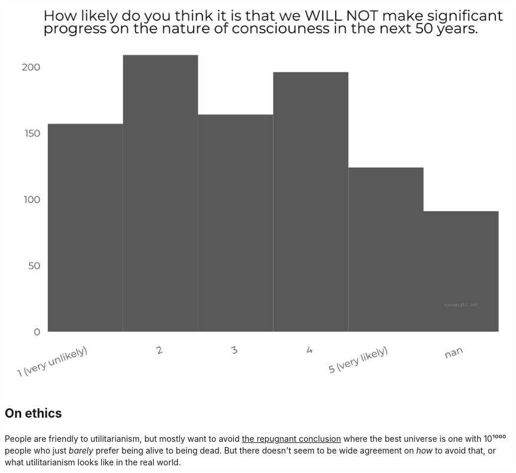 ![](/img/survey-results/Howlikelydoyouthinki4.svg)

## On ethics

People are friendly to utilitarianism, but mostly want to avoid [the repugnant conclusion](https://plato.stanford.edu/entries/repugnant-conclusion/) where the best universe is one with 10¹⁰⁰⁰ people who just *barely* prefer being alive to being dead. But there doesn't seem to be wide agreement on *how* to avoid that, or what utilitarianism looks like in the real world.
